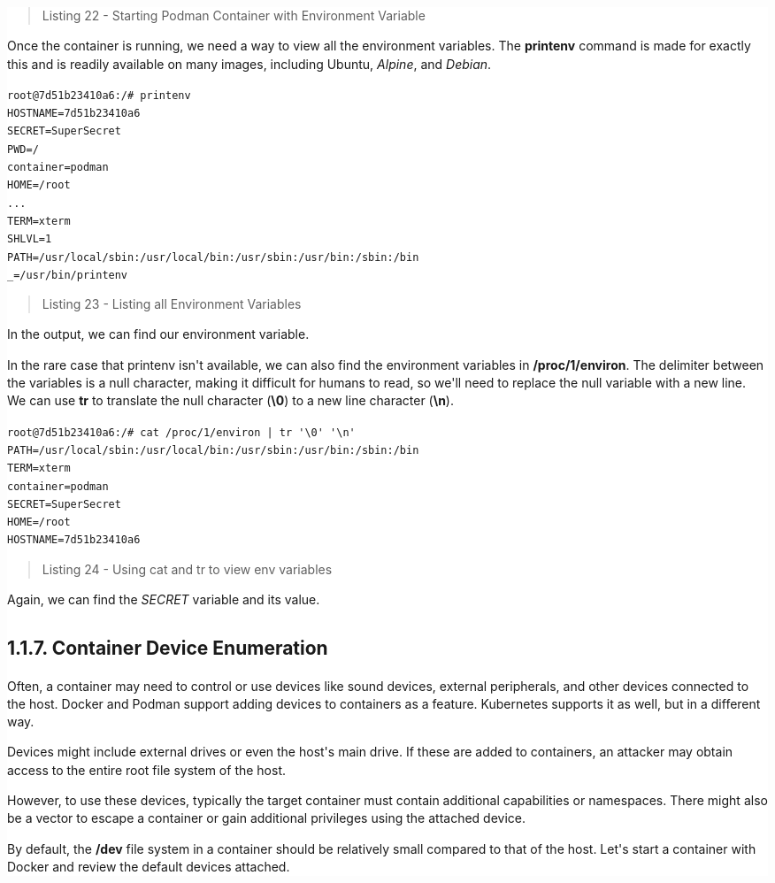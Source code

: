 > Listing 22 - Starting Podman Container with Environment Variable

Once the container is running, we need a way to view all the environment variables. The **printenv** command is made for exactly this and is readily available on many images, including Ubuntu, _Alpine_, and _Debian_.

```
root@7d51b23410a6:/# printenv
HOSTNAME=7d51b23410a6
SECRET=SuperSecret
PWD=/
container=podman
HOME=/root
...
TERM=xterm
SHLVL=1
PATH=/usr/local/sbin:/usr/local/bin:/usr/sbin:/usr/bin:/sbin:/bin
_=/usr/bin/printenv
```

> Listing 23 - Listing all Environment Variables

In the output, we can find our environment variable.

In the rare case that printenv isn't available, we can also find the environment variables in **/proc/1/environ**. The delimiter between the variables is a null character, making it difficult for humans to read, so we'll need to replace the null variable with a new line. We can use **tr** to translate the null character (**\0**) to a new line character (**\n**).

```
root@7d51b23410a6:/# cat /proc/1/environ | tr '\0' '\n'
PATH=/usr/local/sbin:/usr/local/bin:/usr/sbin:/usr/bin:/sbin:/bin
TERM=xterm
container=podman
SECRET=SuperSecret
HOME=/root
HOSTNAME=7d51b23410a6
```

> Listing 24 - Using cat and tr to view env variables

Again, we can find the _SECRET_ variable and its value.

## 1.1.7. Container Device Enumeration

Often, a container may need to control or use devices like sound devices, external peripherals, and other devices connected to the host. Docker and Podman support adding devices to containers as a feature. Kubernetes supports it as well, but in a different way.

Devices might include external drives or even the host's main drive. If these are added to containers, an attacker may obtain access to the entire root file system of the host.

However, to use these devices, typically the target container must contain additional capabilities or namespaces. There might also be a vector to escape a container or gain additional privileges using the attached device.

By default, the **/dev** file system in a container should be relatively small compared to that of the host. Let's start a container with Docker and review the default devices attached.
